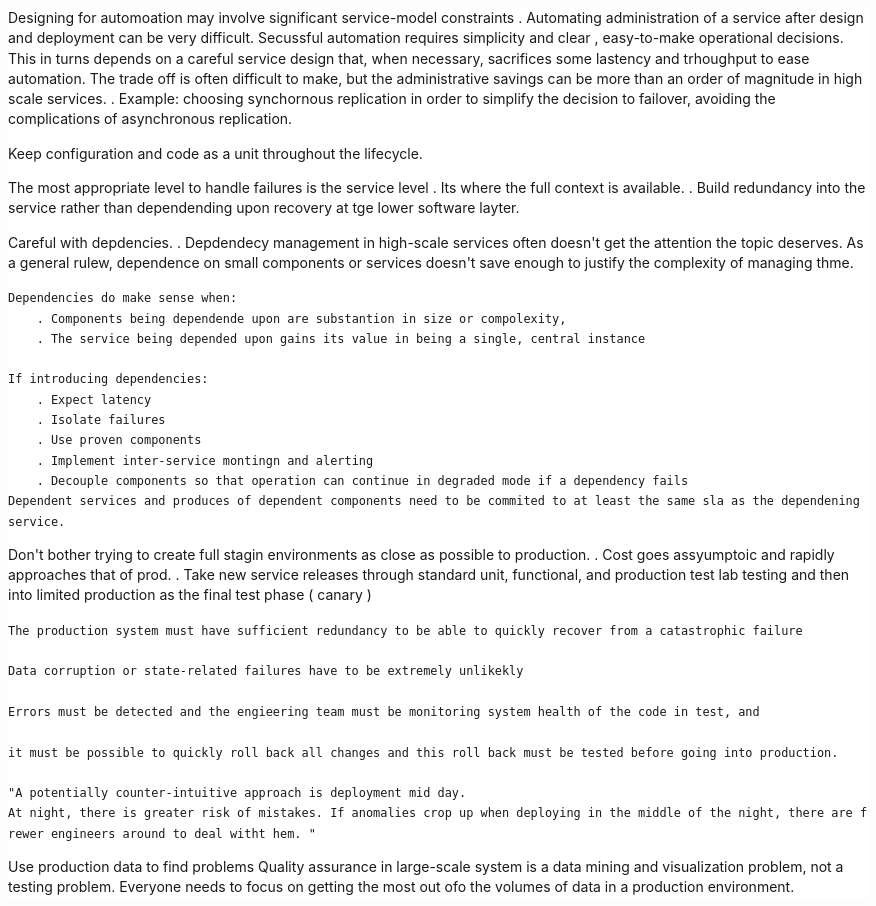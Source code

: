 Designing for automoation may involve significant service-model constraints
    . Automating administration of a service after design and deployment can be very difficult.
    Secussful automation requires simplicity and clear , easy-to-make operational decisions.
    This in turns depends on a careful service design that, when necessary, sacrifices some lastency and trhoughput to ease automation. The trade off is often difficult to make, but the administrative savings can be more than an order of magnitude in high scale services.
    . Example: choosing synchornous replication in order to simplify the decision to failover, avoiding the complications of asynchronous replication.

Keep configuration and code as a unit throughout the lifecycle.

The most appropriate level to handle failures is the service level
    . Its where the full context is available.
    . Build redundancy into the service rather than dependending upon recovery at tge lower software layter.

Careful with depdencies.
    . Depdendecy management in high-scale services often doesn't get the attention the topic deserves. As a general rulew, dependence on small components or services doesn't save enough to justify the complexity of managing thme.

    Dependencies do make sense when: 
        . Components being dependende upon are substantion in size or compolexity, 
        . The service being depended upon gains its value in being a single, central instance

    If introducing dependencies:
        . Expect latency
        . Isolate failures
        . Use proven components
        . Implement inter-service montingn and alerting
        . Decouple components so that operation can continue in degraded mode if a dependency fails 
    Dependent services and produces of dependent components need to be commited to at least the same sla as the dependening service. 

Don't bother trying to create full stagin environments as close as possible to production.
    . Cost goes assyumptoic and rapidly approaches that of prod.
    . Take new service releases through standard unit, functional, and production test lab testing and then into limited production as the final test phase ( canary )

    The production system must have sufficient redundancy to be able to quickly recover from a catastrophic failure

    Data corruption or state-related failures have to be extremely unlikekly

    Errors must be detected and the engieering team must be monitoring system health of the code in test, and 

    it must be possible to quickly roll back all changes and this roll back must be tested before going into production. 

    "A potentially counter-intuitive approach is deployment mid day. 
    At night, there is greater risk of mistakes. If anomalies crop up when deploying in the middle of the night, there are frewer engineers around to deal witht hem. "

Use production data to find problems
    Quality assurance in large-scale system is a data mining and visualization problem, not a testing problem. Everyone needs to focus on getting the most out ofo the volumes of data in a production environment.

